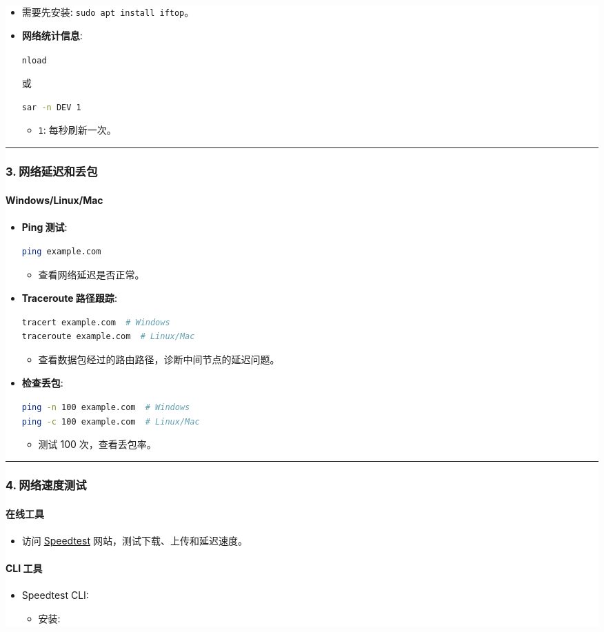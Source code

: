   - 需要先安装: `sudo apt install iftop`。

- **网络统计信息**:

  ```bash
  nload
  ```

  或

  ```bash
  sar -n DEV 1
  ```

  - `1`: 每秒刷新一次。

------

### **3. 网络延迟和丢包**

#### **Windows/Linux/Mac**

- **Ping 测试**:

  ```bash
  ping example.com
  ```

  - 查看网络延迟是否正常。

- **Traceroute 路径跟踪**:

  ```bash
  tracert example.com  # Windows
  traceroute example.com  # Linux/Mac
  ```

  - 查看数据包经过的路由路径，诊断中间节点的延迟问题。

- **检查丢包**:

  ```bash
  ping -n 100 example.com  # Windows
  ping -c 100 example.com  # Linux/Mac
  ```

  - 测试 100 次，查看丢包率。

------

### **4. 网络速度测试**

#### **在线工具**

- 访问 [Speedtest](https://www.speedtest.net/) 网站，测试下载、上传和延迟速度。

#### **CLI 工具**

- Speedtest CLI:

  - 安装:
